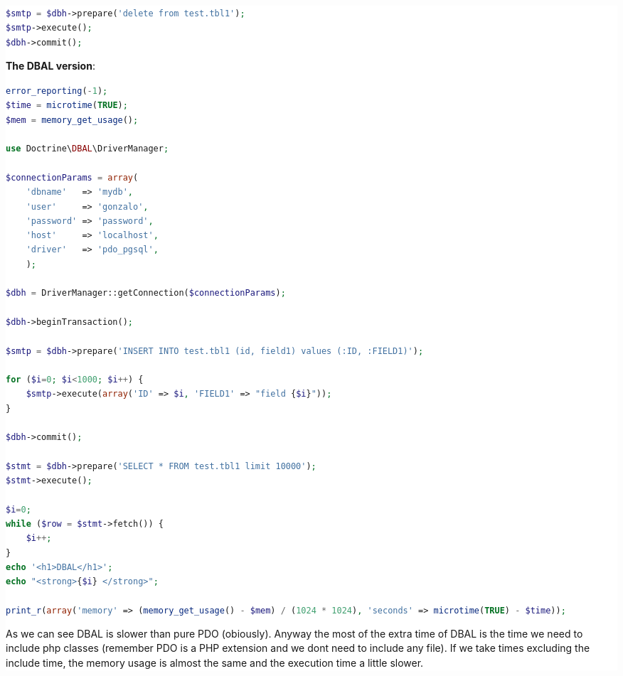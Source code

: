 ```php
$smtp = $dbh->prepare('delete from test.tbl1');
$smtp->execute();
$dbh->commit();
```

**The DBAL version**: 

```php
error_reporting(-1);
$time = microtime(TRUE);
$mem = memory_get_usage();
 
use Doctrine\DBAL\DriverManager;
 
$connectionParams = array(
    'dbname'   => 'mydb',
    'user'     => 'gonzalo',
    'password' => 'password',
    'host'     => 'localhost',
    'driver'   => 'pdo_pgsql',
    );
 
$dbh = DriverManager::getConnection($connectionParams);
 
$dbh->beginTransaction();
 
$smtp = $dbh->prepare('INSERT INTO test.tbl1 (id, field1) values (:ID, :FIELD1)');
 
for ($i=0; $i<1000; $i++) {
    $smtp->execute(array('ID' => $i, 'FIELD1' => "field {$i}"));
}
 
$dbh->commit();
 
$stmt = $dbh->prepare('SELECT * FROM test.tbl1 limit 10000');
$stmt->execute();
 
$i=0;
while ($row = $stmt->fetch()) {
    $i++;
}
echo '<h1>DBAL</h1>';
echo "<strong>{$i} </strong>";
 
print_r(array('memory' => (memory_get_usage() - $mem) / (1024 * 1024), 'seconds' => microtime(TRUE) - $time));
```

As we can see DBAL is slower than pure PDO (obiously). Anyway the most of the extra time of DBAL is the time we need to include php classes (remember PDO is a PHP extension and we dont need to include any file). If we take times excluding the include time, the memory usage is almost the same and the execution time a little slower.
